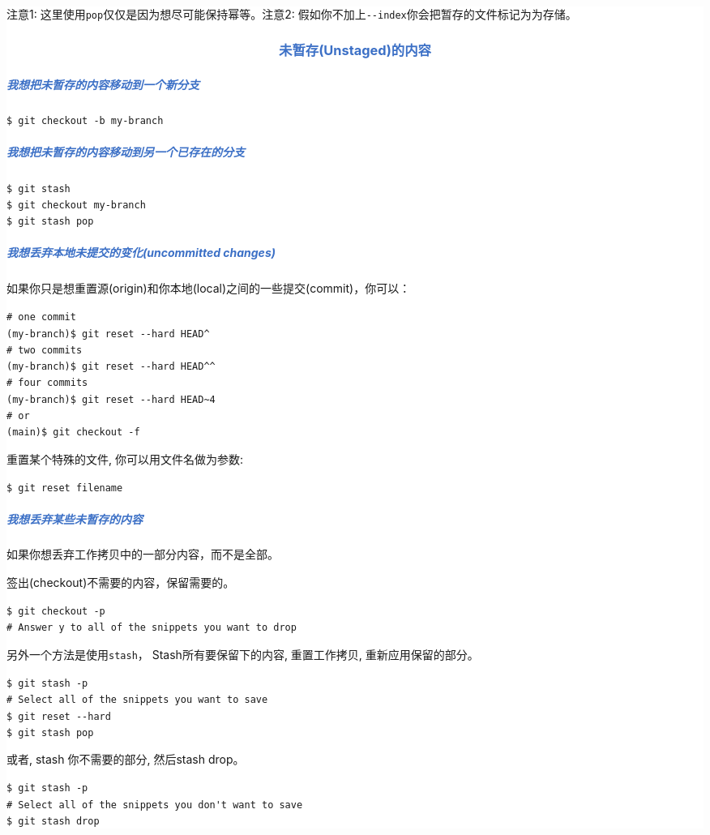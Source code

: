 注意1: 这里使用`pop`仅仅是因为想尽可能保持幂等。注意2: 假如你不加上`--index`你会把暂存的文件标记为为存储。

<h3 style="text-align: center;color:rgb(60, 112, 198)">未暂存(Unstaged)的内容</h3>

<h5 style="color:rgb(60, 112, 198)">我想把未暂存的内容移动到一个新分支</h5>

```shell
$ git checkout -b my-branch
```

<h5 style="color:rgb(60, 112, 198)">我想把未暂存的内容移动到另一个已存在的分支</h5>

```shell
$ git stash
$ git checkout my-branch
$ git stash pop 
```

<h5 style="color:rgb(60, 112, 198)">我想丢弃本地未提交的变化(uncommitted changes)</h5>

如果你只是想重置源(origin)和你本地(local)之间的一些提交(commit)，你可以：

```shell
# one commit
(my-branch)$ git reset --hard HEAD^
# two commits
(my-branch)$ git reset --hard HEAD^^
# four commits
(my-branch)$ git reset --hard HEAD~4
# or
(main)$ git checkout -f
```

重置某个特殊的文件, 你可以用文件名做为参数:

```shell
$ git reset filename
```

<h5 style="color:rgb(60, 112, 198)">我想丢弃某些未暂存的内容</h5>

如果你想丢弃工作拷贝中的一部分内容，而不是全部。

签出(checkout)不需要的内容，保留需要的。

```shell
$ git checkout -p
# Answer y to all of the snippets you want to drop
```

另外一个方法是使用`stash`， Stash所有要保留下的内容, 重置工作拷贝, 重新应用保留的部分。

```shell
$ git stash -p
# Select all of the snippets you want to save
$ git reset --hard
$ git stash pop
```

或者, stash 你不需要的部分, 然后stash drop。

```shell
$ git stash -p
# Select all of the snippets you don't want to save
$ git stash drop
```
